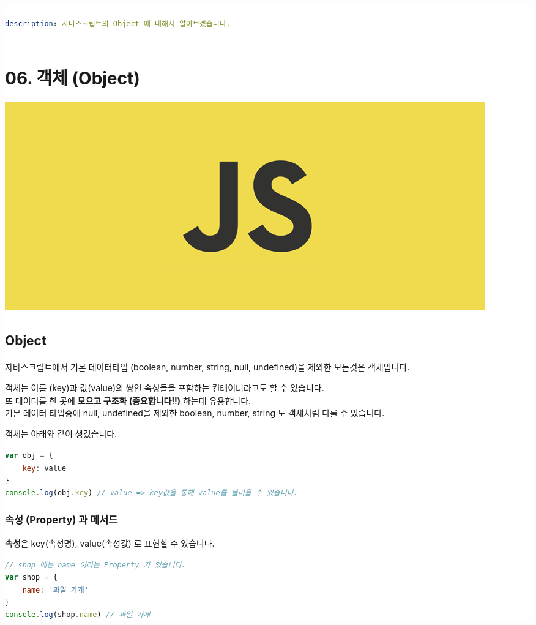 ```yaml
---
description: 자바스크립트의 Object 에 대해서 알아보겠습니다.
---
```


# 06. 객체 \(Object\)

![](.gitbook/assets/body%20%282%29.png)

## Object

자바스크립트에서 기본 데이터타입 \(boolean, number, string, null, undefined\)을 제외한 모든것은 객체입니다.

객체는 이름 \(key\)과 값\(value\)의 쌍인 속성들을 포함하는 컨테이너라고도 할 수 있습니다.  
또 데이터를 한 곳에 **모으고 구조화 \(중요합니다!!\)** 하는데 유용합니다.  
기본 데이터 타입중에 null, undefined을 제외한 boolean, number, string 도 객체처럼 다룰 수 있습니다.

객체는 아래와 같이 생겼습니다.

```javascript
var obj = {
    key: value
}
console.log(obj.key) // value => key값을 통해 value를 불러올 수 있습니다.
```

### 속성 \(Property\) 과 메서드

**속성**은 key\(속성명\), value\(속성값\) 로 표현할 수 있습니다.

```javascript
// shop 에는 name 이라는 Property 가 있습니다.
var shop = {
    name: '과일 가게'
}
console.log(shop.name) // 과일 가게
```
